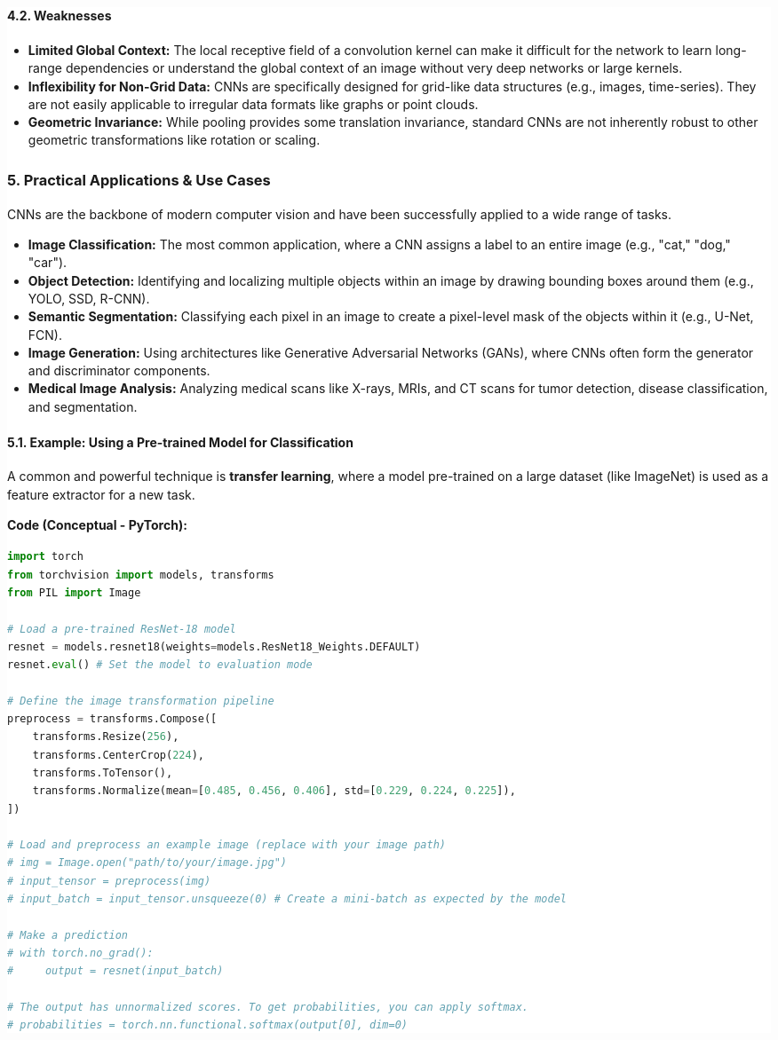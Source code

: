 #### 4.2. Weaknesses

*   **Limited Global Context:** The local receptive field of a convolution kernel can make it difficult for the network to learn long-range dependencies or understand the global context of an image without very deep networks or large kernels.
*   **Inflexibility for Non-Grid Data:** CNNs are specifically designed for grid-like data structures (e.g., images, time-series). They are not easily applicable to irregular data formats like graphs or point clouds.
*   **Geometric Invariance:** While pooling provides some translation invariance, standard CNNs are not inherently robust to other geometric transformations like rotation or scaling.

### 5. Practical Applications & Use Cases

CNNs are the backbone of modern computer vision and have been successfully applied to a wide range of tasks.

*   **Image Classification:** The most common application, where a CNN assigns a label to an entire image (e.g., "cat," "dog," "car").
*   **Object Detection:** Identifying and localizing multiple objects within an image by drawing bounding boxes around them (e.g., YOLO, SSD, R-CNN).
*   **Semantic Segmentation:** Classifying each pixel in an image to create a pixel-level mask of the objects within it (e.g., U-Net, FCN).
*   **Image Generation:** Using architectures like Generative Adversarial Networks (GANs), where CNNs often form the generator and discriminator components.
*   **Medical Image Analysis:** Analyzing medical scans like X-rays, MRIs, and CT scans for tumor detection, disease classification, and segmentation.

#### 5.1. Example: Using a Pre-trained Model for Classification

A common and powerful technique is **transfer learning**, where a model pre-trained on a large dataset (like ImageNet) is used as a feature extractor for a new task.

**Code (Conceptual - PyTorch):**
```python
import torch
from torchvision import models, transforms
from PIL import Image

# Load a pre-trained ResNet-18 model
resnet = models.resnet18(weights=models.ResNet18_Weights.DEFAULT)
resnet.eval() # Set the model to evaluation mode

# Define the image transformation pipeline
preprocess = transforms.Compose([
    transforms.Resize(256),
    transforms.CenterCrop(224),
    transforms.ToTensor(),
    transforms.Normalize(mean=[0.485, 0.456, 0.406], std=[0.229, 0.224, 0.225]),
])

# Load and preprocess an example image (replace with your image path)
# img = Image.open("path/to/your/image.jpg")
# input_tensor = preprocess(img)
# input_batch = input_tensor.unsqueeze(0) # Create a mini-batch as expected by the model

# Make a prediction
# with torch.no_grad():
#     output = resnet(input_batch)

# The output has unnormalized scores. To get probabilities, you can apply softmax.
# probabilities = torch.nn.functional.softmax(output[0], dim=0)
```
